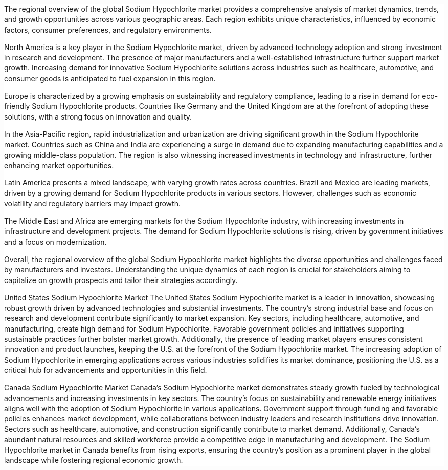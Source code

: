 The regional overview of the global Sodium Hypochlorite market provides a comprehensive analysis of market dynamics, trends, and growth opportunities across various geographic areas. Each region exhibits unique characteristics, influenced by economic factors, consumer preferences, and regulatory environments.

North America is a key player in the Sodium Hypochlorite market, driven by advanced technology adoption and strong investment in research and development. The presence of major manufacturers and a well-established infrastructure further support market growth. Increasing demand for innovative Sodium Hypochlorite solutions across industries such as healthcare, automotive, and consumer goods is anticipated to fuel expansion in this region.

Europe is characterized by a growing emphasis on sustainability and regulatory compliance, leading to a rise in demand for eco-friendly Sodium Hypochlorite products. Countries like Germany and the United Kingdom are at the forefront of adopting these solutions, with a strong focus on innovation and quality.

In the Asia-Pacific region, rapid industrialization and urbanization are driving significant growth in the Sodium Hypochlorite market. Countries such as China and India are experiencing a surge in demand due to expanding manufacturing capabilities and a growing middle-class population. The region is also witnessing increased investments in technology and infrastructure, further enhancing market opportunities.

Latin America presents a mixed landscape, with varying growth rates across countries. Brazil and Mexico are leading markets, driven by a growing demand for Sodium Hypochlorite products in various sectors. However, challenges such as economic volatility and regulatory barriers may impact growth.

The Middle East and Africa are emerging markets for the Sodium Hypochlorite industry, with increasing investments in infrastructure and development projects. The demand for Sodium Hypochlorite solutions is rising, driven by government initiatives and a focus on modernization.

Overall, the regional overview of the global Sodium Hypochlorite market highlights the diverse opportunities and challenges faced by manufacturers and investors. Understanding the unique dynamics of each region is crucial for stakeholders aiming to capitalize on growth prospects and tailor their strategies accordingly.

United States Sodium Hypochlorite Market
The United States Sodium Hypochlorite market is a leader in innovation, showcasing robust growth driven by advanced technologies and substantial investments. The country’s strong industrial base and focus on research and development contribute significantly to market expansion. Key sectors, including healthcare, automotive, and manufacturing, create high demand for Sodium Hypochlorite. Favorable government policies and initiatives supporting sustainable practices further bolster market growth. Additionally, the presence of leading market players ensures consistent innovation and product launches, keeping the U.S. at the forefront of the Sodium Hypochlorite market. The increasing adoption of Sodium Hypochlorite in emerging applications across various industries solidifies its market dominance, positioning the U.S. as a critical hub for advancements and opportunities in this field.

Canada Sodium Hypochlorite Market
Canada’s Sodium Hypochlorite market demonstrates steady growth fueled by technological advancements and increasing investments in key sectors. The country’s focus on sustainability and renewable energy initiatives aligns well with the adoption of Sodium Hypochlorite in various applications. Government support through funding and favorable policies enhances market development, while collaborations between industry leaders and research institutions drive innovation. Sectors such as healthcare, automotive, and construction significantly contribute to market demand. Additionally, Canada’s abundant natural resources and skilled workforce provide a competitive edge in manufacturing and development. The Sodium Hypochlorite market in Canada benefits from rising exports, ensuring the country’s position as a prominent player in the global landscape while fostering regional economic growth.
